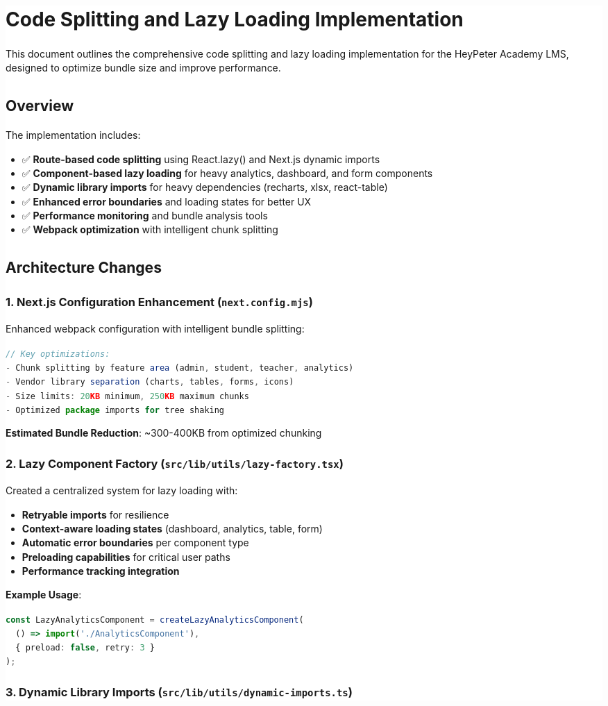 # Code Splitting and Lazy Loading Implementation

This document outlines the comprehensive code splitting and lazy loading implementation for the HeyPeter Academy LMS, designed to optimize bundle size and improve performance.

## Overview

The implementation includes:
- ✅ **Route-based code splitting** using React.lazy() and Next.js dynamic imports
- ✅ **Component-based lazy loading** for heavy analytics, dashboard, and form components
- ✅ **Dynamic library imports** for heavy dependencies (recharts, xlsx, react-table)
- ✅ **Enhanced error boundaries** and loading states for better UX
- ✅ **Performance monitoring** and bundle analysis tools
- ✅ **Webpack optimization** with intelligent chunk splitting

## Architecture Changes

### 1. Next.js Configuration Enhancement (`next.config.mjs`)

Enhanced webpack configuration with intelligent bundle splitting:

```javascript
// Key optimizations:
- Chunk splitting by feature area (admin, student, teacher, analytics)
- Vendor library separation (charts, tables, forms, icons)
- Size limits: 20KB minimum, 250KB maximum chunks
- Optimized package imports for tree shaking
```

**Estimated Bundle Reduction**: ~300-400KB from optimized chunking

### 2. Lazy Component Factory (`src/lib/utils/lazy-factory.tsx`)

Created a centralized system for lazy loading with:

- **Retryable imports** for resilience
- **Context-aware loading states** (dashboard, analytics, table, form)
- **Automatic error boundaries** per component type
- **Preloading capabilities** for critical user paths
- **Performance tracking integration**

**Example Usage**:
```typescript
const LazyAnalyticsComponent = createLazyAnalyticsComponent(
  () => import('./AnalyticsComponent'),
  { preload: false, retry: 3 }
);
```

### 3. Dynamic Library Imports (`src/lib/utils/dynamic-imports.ts`)
